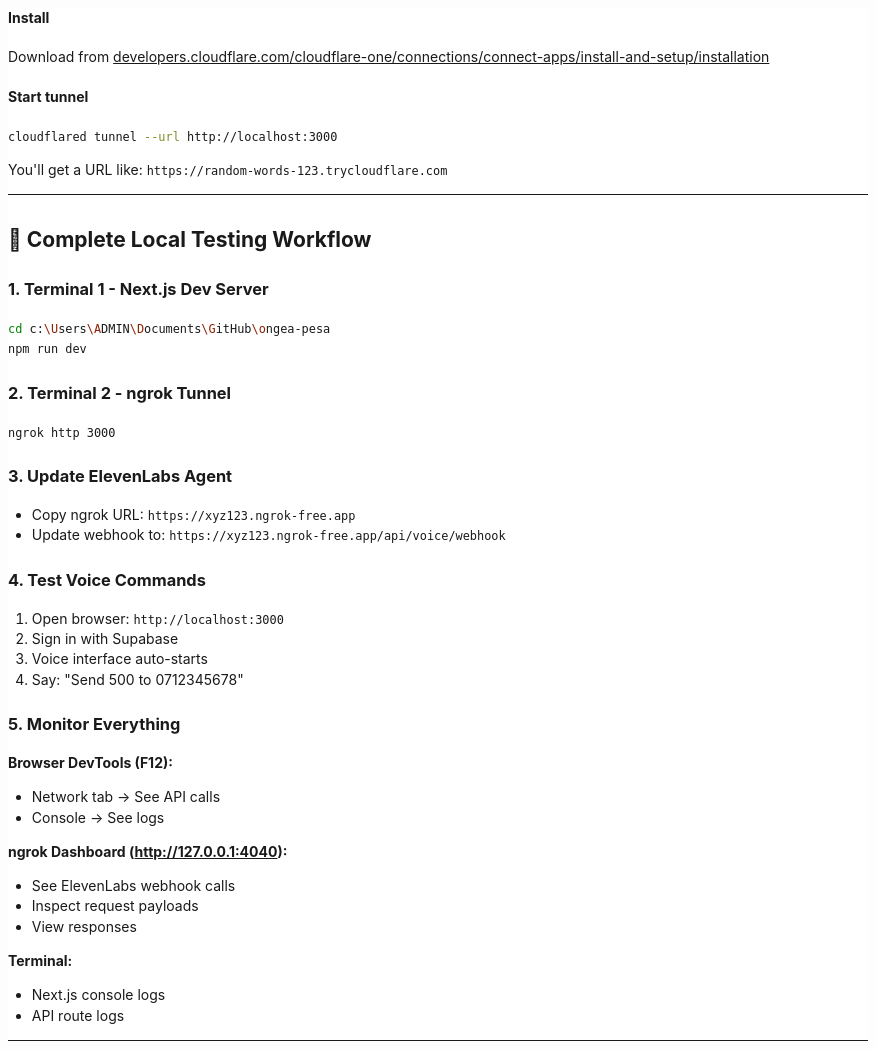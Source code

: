 #### Install
Download from [developers.cloudflare.com/cloudflare-one/connections/connect-apps/install-and-setup/installation](https://developers.cloudflare.com/cloudflare-one/connections/connect-apps/install-and-setup/installation)

#### Start tunnel
```bash
cloudflared tunnel --url http://localhost:3000
```

You'll get a URL like: `https://random-words-123.trycloudflare.com`

---

## 🔄 Complete Local Testing Workflow

### 1. Terminal 1 - Next.js Dev Server
```bash
cd c:\Users\ADMIN\Documents\GitHub\ongea-pesa
npm run dev
```

### 2. Terminal 2 - ngrok Tunnel
```bash
ngrok http 3000
```

### 3. Update ElevenLabs Agent
- Copy ngrok URL: `https://xyz123.ngrok-free.app`
- Update webhook to: `https://xyz123.ngrok-free.app/api/voice/webhook`

### 4. Test Voice Commands
1. Open browser: `http://localhost:3000`
2. Sign in with Supabase
3. Voice interface auto-starts
4. Say: "Send 500 to 0712345678"

### 5. Monitor Everything

**Browser DevTools (F12):**
- Network tab → See API calls
- Console → See logs

**ngrok Dashboard (http://127.0.0.1:4040):**
- See ElevenLabs webhook calls
- Inspect request payloads
- View responses

**Terminal:**
- Next.js console logs
- API route logs

---